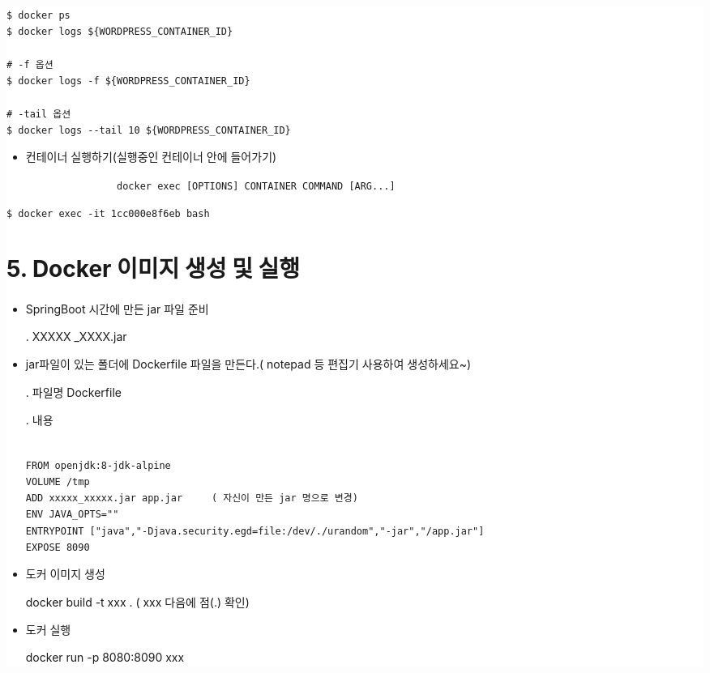 ```
$ docker ps
$ docker logs ${WORDPRESS_CONTAINER_ID}

# -f 옵션
$ docker logs -f ${WORDPRESS_CONTAINER_ID}

# -tail 옵션
$ docker logs --tail 10 ${WORDPRESS_CONTAINER_ID}
```

- 컨테이너 실행하기(실행중인 컨테이너 안에 들어가기)

```
				   docker exec [OPTIONS] CONTAINER COMMAND [ARG...]
```

```
$ docker exec -it 1cc000e8f6eb bash
```

# 5. Docker 이미지 생성 및 실행   

- SpringBoot 시간에 만든 jar 파일 준비

  . XXXXX _XXXX.jar 

- jar파일이 있는 폴더에 Dockerfile 파일을 만든다.( notepad 등 편집기 사용하여 생성하세요~)

  . 파일명 Dockerfile

  . 내용 

  ```

  FROM openjdk:8-jdk-alpine
  VOLUME /tmp
  ADD xxxxx_xxxxx.jar app.jar     ( 자신이 만든 jar 명으로 변경)
  ENV JAVA_OPTS=""
  ENTRYPOINT ["java","-Djava.security.egd=file:/dev/./urandom","-jar","/app.jar"]
  EXPOSE 8090
  
  ```

- 도커 이미지 생성

  docker build -t xxx .      ( xxx 다음에 점(.) 확인)

- 도커 실행 

  docker run -p 8080:8090 xxx